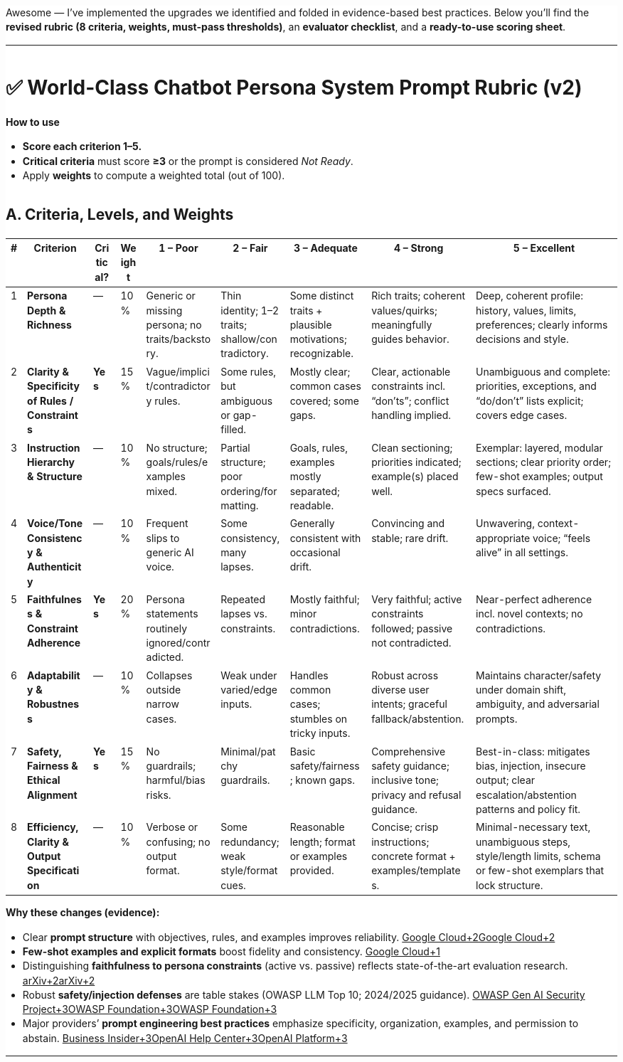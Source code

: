 Awesome — I’ve implemented the upgrades we identified and folded in evidence-based best practices. Below you’ll find the **revised rubric (8 criteria, weights, must-pass thresholds)**, an **evaluator checklist**, and a **ready-to-use scoring sheet**.

* * *

✅ World-Class Chatbot Persona System Prompt Rubric (v2)
=======================================================

**How to use**

*   **Score each criterion 1–5.**
*   **Critical criteria** must score **≥3** or the prompt is considered _Not Ready_.
*   Apply **weights** to compute a weighted total (out of 100).

A. Criteria, Levels, and Weights
--------------------------------

| # | Criterion | Critical? | Weight | 1 – Poor | 2 – Fair | 3 – Adequate | 4 – Strong | 5 – Excellent |
| --- | --- | --- | --- | --- | --- | --- | --- | --- |
| 1 | **Persona Depth & Richness** | — | 10% | Generic or missing persona; no traits/backstory. | Thin identity; 1–2 traits; shallow/contradictory. | Some distinct traits + plausible motivations; recognizable. | Rich traits; coherent values/quirks; meaningfully guides behavior. | Deep, coherent profile: history, values, limits, preferences; clearly informs decisions and style. |
| 2 | **Clarity & Specificity of Rules / Constraints** | **Yes** | 15% | Vague/implicit/contradictory rules. | Some rules, but ambiguous or gap-filled. | Mostly clear; common cases covered; some gaps. | Clear, actionable constraints incl. “don’ts”; conflict handling implied. | Unambiguous and complete: priorities, exceptions, and “do/don’t” lists explicit; covers edge cases. |
| 3 | **Instruction Hierarchy & Structure** | — | 10% | No structure; goals/rules/examples mixed. | Partial structure; poor ordering/formatting. | Goals, rules, examples mostly separated; readable. | Clean sectioning; priorities indicated; example(s) placed well. | Exemplar: layered, modular sections; clear priority order; few-shot examples; output specs surfaced. |
| 4 | **Voice/Tone Consistency & Authenticity** | — | 10% | Frequent slips to generic AI voice. | Some consistency, many lapses. | Generally consistent with occasional drift. | Convincing and stable; rare drift. | Unwavering, context-appropriate voice; “feels alive” in all settings. |
| 5 | **Faithfulness & Constraint Adherence** | **Yes** | 20% | Persona statements routinely ignored/contradicted. | Repeated lapses vs. constraints. | Mostly faithful; minor contradictions. | Very faithful; active constraints followed; passive not contradicted. | Near-perfect adherence incl. novel contexts; no contradictions. |
| 6 | **Adaptability & Robustness** | — | 10% | Collapses outside narrow cases. | Weak under varied/edge inputs. | Handles common cases; stumbles on tricky inputs. | Robust across diverse user intents; graceful fallback/abstention. | Maintains character/safety under domain shift, ambiguity, and adversarial prompts. |
| 7 | **Safety, Fairness & Ethical Alignment** | **Yes** | 15% | No guardrails; harmful/bias risks. | Minimal/patchy guardrails. | Basic safety/fairness; known gaps. | Comprehensive safety guidance; inclusive tone; privacy and refusal guidance. | Best-in-class: mitigates bias, injection, insecure output; clear escalation/abstention patterns and policy fit. |
| 8 | **Efficiency, Clarity & Output Specification** | — | 10% | Verbose or confusing; no output format. | Some redundancy; weak style/format cues. | Reasonable length; format or examples provided. | Concise; crisp instructions; concrete format + examples/templates. | Minimal-necessary text, unambiguous steps, style/length limits, schema or few-shot exemplars that lock structure. |

**Why these changes (evidence):**

*   Clear **prompt structure** with objectives, rules, and examples improves reliability. [Google Cloud+2Google Cloud+2](https://cloud.google.com/vertex-ai/generative-ai/docs/learn/prompts/prompt-design-strategies?utm_source=chatgpt.com)
*   **Few-shot examples and explicit formats** boost fidelity and consistency. [Google Cloud+1](https://cloud.google.com/vertex-ai/generative-ai/docs/learn/prompts/prompt-design-strategies?utm_source=chatgpt.com)
*   Distinguishing **faithfulness to persona constraints** (active vs. passive) reflects state-of-the-art evaluation research. [arXiv+2arXiv+2](https://arxiv.org/abs/2405.07726?utm_source=chatgpt.com)
*   Robust **safety/injection defenses** are table stakes (OWASP LLM Top 10; 2024/2025 guidance). [OWASP Gen AI Security Project+3OWASP Foundation+3OWASP Foundation+3](https://owasp.org/www-project-top-10-for-large-language-model-applications/?utm_source=chatgpt.com)
*   Major providers’ **prompt engineering best practices** emphasize specificity, organization, examples, and permission to abstain. [Business Insider+3OpenAI Help Center+3OpenAI Platform+3](https://help.openai.com/en/articles/6654000-best-practices-for-prompt-engineering-with-the-openai-api?utm_source=chatgpt.com)

* * *
